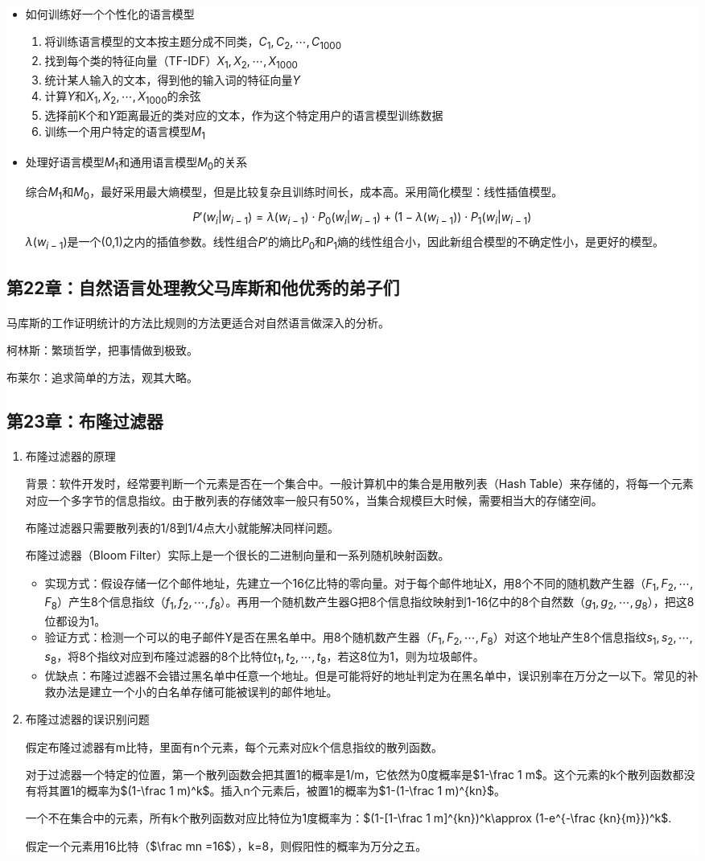    * 如何训练好一个个性化的语言模型

     1. 将训练语言模型的文本按主题分成不同类，$C_1,C_2,\cdots,C_{1000}$
     2. 找到每个类的特征向量（TF-IDF）$X_1,X_2,\cdots,X_{1000}$
     3. 统计某人输入的文本，得到他的输入词的特征向量$Y$
     4. 计算$Y$和$X_1,X_2,\cdots,X_{1000}$的余弦
     5. 选择前K个和$Y$距离最近的类对应的文本，作为这个特定用户的语言模型训练数据
     6. 训练一个用户特定的语言模型$M_1$

   * 处理好语言模型$M_1$和通用语言模型$M_0$的关系

     综合$M_1$和$M_0$，最好采用最大熵模型，但是比较复杂且训练时间长，成本高。采用简化模型：线性插值模型。
     $$
     P'(w_i|w_{i-1})=\lambda(w_{i-1})\cdot P_0(w_i|w_{i-1})+(1-\lambda(w_{i-1}))\cdot P_1(w_i|w_{i-1})
     $$
     $\lambda(w_{i-1})$是一个(0,1)之内的插值参数。线性组合$P'$的熵比$P_0$和$P_1$熵的线性组合小，因此新组合模型的不确定性小，是更好的模型。





## 第22章：自然语言处理教父马库斯和他优秀的弟子们

马库斯的工作证明统计的方法比规则的方法更适合对自然语言做深入的分析。

柯林斯：繁琐哲学，把事情做到极致。

布莱尔：追求简单的方法，观其大略。



## 第23章：布隆过滤器

1. 布隆过滤器的原理

   背景：软件开发时，经常要判断一个元素是否在一个集合中。一般计算机中的集合是用散列表（Hash Table）来存储的，将每一个元素对应一个多字节的信息指纹。由于散列表的存储效率一般只有50%，当集合规模巨大时候，需要相当大的存储空间。

   布隆过滤器只需要散列表的1/8到1/4点大小就能解决同样问题。

   布隆过滤器（Bloom Filter）实际上是一个很长的二进制向量和一系列随机映射函数。

   * 实现方式：假设存储一亿个邮件地址，先建立一个16亿比特的零向量。对于每个邮件地址X，用8个不同的随机数产生器（$F_1,F_2,\cdots,F_8$）产生8个信息指纹（$f_1,f_2,\cdots,f_8$）。再用一个随机数产生器G把8个信息指纹映射到1-16亿中的8个自然数（$g_1,g_2,\cdots,g_8$），把这8位都设为1。
   * 验证方式：检测一个可以的电子邮件Y是否在黑名单中。用8个随机数产生器（$F_1,F_2,\cdots,F_8$）对这个地址产生8个信息指纹$s_1,s_2,\cdots,s_8$，将8个指纹对应到布隆过滤器的8个比特位$t_1,t_2,\cdots, t_8$，若这8位为1，则为垃圾邮件。
   * 优缺点：布隆过滤器不会错过黑名单中任意一个地址。但是可能将好的地址判定为在黑名单中，误识别率在万分之一以下。常见的补救办法是建立一个小的白名单存储可能被误判的邮件地址。

2. 布隆过滤器的误识别问题

   假定布隆过滤器有m比特，里面有n个元素，每个元素对应k个信息指纹的散列函数。

   对于过滤器一个特定的位置，第一个散列函数会把其置1的概率是1/m，它依然为0度概率是$1-\frac 1 m$。这个元素的k个散列函数都没有将其置1的概率为$(1-\frac 1 m)^k$。插入n个元素后，被置1的概率为$1-(1-\frac 1 m)^{kn}$。

   一个不在集合中的元素，所有k个散列函数对应比特位为1度概率为：$(1-[1-\frac 1 m]^{kn})^k\approx (1-e^{-\frac {kn}{m}})^k$.

   假定一个元素用16比特（$\frac mn =16$），k=8，则假阳性的概率为万分之五。


